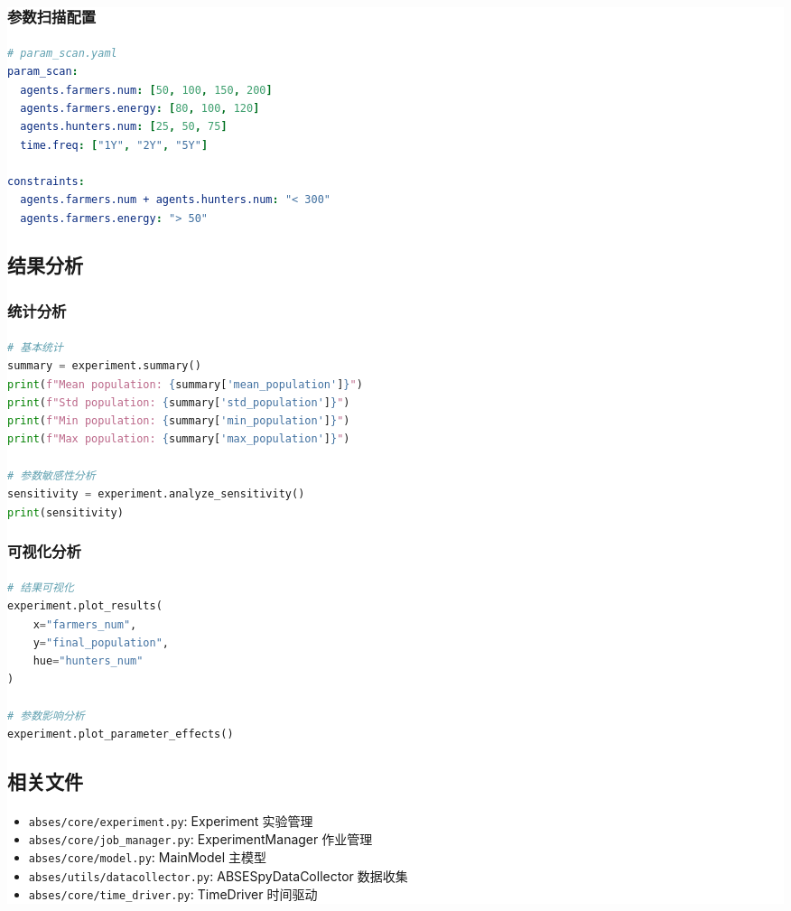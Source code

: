 ### 参数扫描配置
```yaml
# param_scan.yaml
param_scan:
  agents.farmers.num: [50, 100, 150, 200]
  agents.farmers.energy: [80, 100, 120]
  agents.hunters.num: [25, 50, 75]
  time.freq: ["1Y", "2Y", "5Y"]

constraints:
  agents.farmers.num + agents.hunters.num: "< 300"
  agents.farmers.energy: "> 50"
```

## 结果分析

### 统计分析
```python
# 基本统计
summary = experiment.summary()
print(f"Mean population: {summary['mean_population']}")
print(f"Std population: {summary['std_population']}")
print(f"Min population: {summary['min_population']}")
print(f"Max population: {summary['max_population']}")

# 参数敏感性分析
sensitivity = experiment.analyze_sensitivity()
print(sensitivity)
```

### 可视化分析
```python
# 结果可视化
experiment.plot_results(
    x="farmers_num",
    y="final_population",
    hue="hunters_num"
)

# 参数影响分析
experiment.plot_parameter_effects()
```

## 相关文件

- `abses/core/experiment.py`: Experiment 实验管理
- `abses/core/job_manager.py`: ExperimentManager 作业管理
- `abses/core/model.py`: MainModel 主模型
- `abses/utils/datacollector.py`: ABSESpyDataCollector 数据收集
- `abses/core/time_driver.py`: TimeDriver 时间驱动
